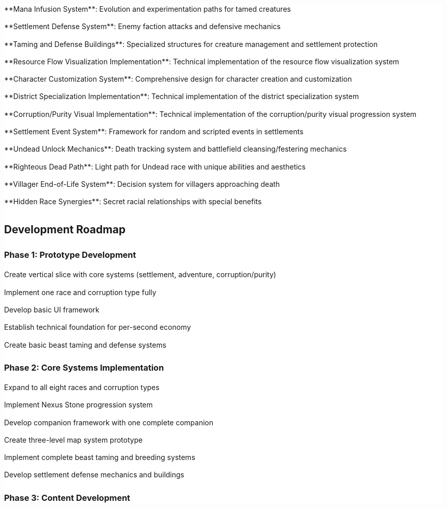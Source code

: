 \*\*Mana Infusion System\*\*: Evolution and experimentation paths for tamed creatures

\*\*Settlement Defense System\*\*: Enemy faction attacks and defensive mechanics

\*\*Taming and Defense Buildings\*\*: Specialized structures for creature management and settlement protection

\*\*Resource Flow Visualization Implementation\*\*: Technical implementation of the resource flow visualization system

\*\*Character Customization System\*\*: Comprehensive design for character creation and customization

\*\*District Specialization Implementation\*\*: Technical implementation of the district specialization system

\*\*Corruption/Purity Visual Implementation\*\*: Technical implementation of the corruption/purity visual progression system

\*\*Settlement Event System\*\*: Framework for random and scripted events in settlements

\*\*Undead Unlock Mechanics\*\*: Death tracking system and battlefield cleansing/festering mechanics

\*\*Righteous Dead Path\*\*: Light path for Undead race with unique abilities and aesthetics

\*\*Villager End-of-Life System\*\*: Decision system for villagers approaching death

\*\*Hidden Race Synergies\*\*: Secret racial relationships with special benefits

## **Development Roadmap**

### **Phase 1: Prototype Development**

Create vertical slice with core systems (settlement, adventure, corruption/purity)

Implement one race and corruption type fully

Develop basic UI framework

Establish technical foundation for per-second economy

Create basic beast taming and defense systems

### **Phase 2: Core Systems Implementation**

Expand to all eight races and corruption types

Implement Nexus Stone progression system

Develop companion framework with one complete companion

Create three-level map system prototype

Implement complete beast taming and breeding systems

Develop settlement defense mechanics and buildings

### **Phase 3: Content Development**
